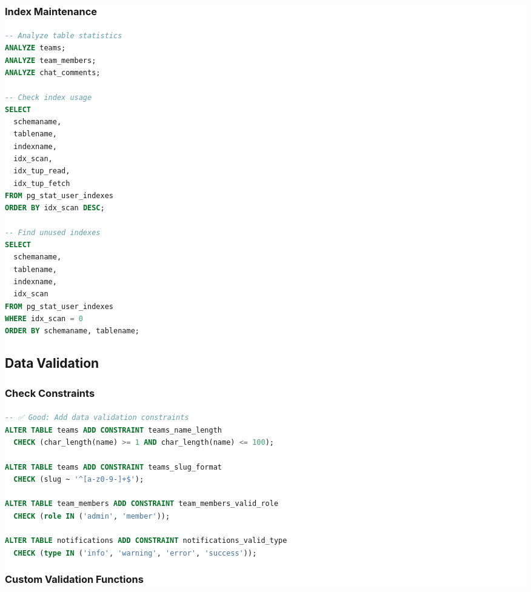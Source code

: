 ### Index Maintenance

```sql
-- Analyze table statistics
ANALYZE teams;
ANALYZE team_members;
ANALYZE chat_comments;

-- Check index usage
SELECT
  schemaname,
  tablename,
  indexname,
  idx_scan,
  idx_tup_read,
  idx_tup_fetch
FROM pg_stat_user_indexes
ORDER BY idx_scan DESC;

-- Find unused indexes
SELECT
  schemaname,
  tablename,
  indexname,
  idx_scan
FROM pg_stat_user_indexes
WHERE idx_scan = 0
ORDER BY schemaname, tablename;
```

## Data Validation

### Check Constraints

```sql
-- ✅ Good: Add data validation constraints
ALTER TABLE teams ADD CONSTRAINT teams_name_length
  CHECK (char_length(name) >= 1 AND char_length(name) <= 100);

ALTER TABLE teams ADD CONSTRAINT teams_slug_format
  CHECK (slug ~ '^[a-z0-9-]+$');

ALTER TABLE team_members ADD CONSTRAINT team_members_valid_role
  CHECK (role IN ('admin', 'member'));

ALTER TABLE notifications ADD CONSTRAINT notifications_valid_type
  CHECK (type IN ('info', 'warning', 'error', 'success'));
```

### Custom Validation Functions
